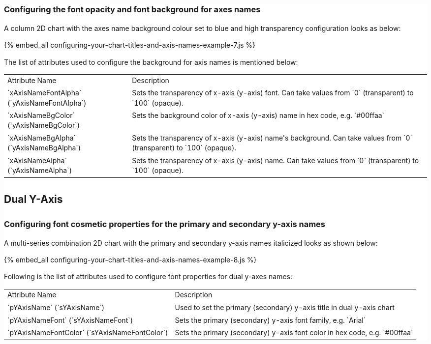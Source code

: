 
### Configuring the font opacity and font background for axes names

A column 2D chart with the axes name background colour set to blue and high transparency configuration looks as below:

{% embed_all configuring-your-chart-titles-and-axis-names-example-7.js %}

The list of attributes used to configure the background for axis names is mentioned below:

<table>
  <tr>
    <td>Attribute Name</td>
    <td>Description</td>
  </tr>
  <tr>
    <td>`xAxisNameFontAlpha` (`yAxisNameFontAlpha`)</td>
    <td>Sets the transparency of x-axis (y-axis) font. Can take values from `0` (transparent) to `100` (opaque).</td>
  </tr>
  <tr>
    <td>`xAxisNameBgColor` (`yAxisNameBgColor`)</td>
    <td>Sets the background color of x-axis (y-axis) name in hex code, e.g. `#00ffaa`</td>
  </tr>
  <tr>
    <td>`xAxisNameBgAlpha` (`yAxisNameBgAlpha`)</td>
    <td>Sets the transparency of x-axis (y-axis) name's background. Can take values from `0` (transparent) to `100` (opaque).</td>
  </tr>
  <tr>
    <td>`xAxisNameAlpha` (`yAxisNameAlpha`)</td>
    <td>Sets the transparency of x-axis (y-axis) name. Can take values from `0` (transparent) to `100` (opaque).</td>
  </tr>
</table>


## Dual Y-Axis

### Configuring font cosmetic properties for the primary and secondary y-axis names

A multi-series combination 2D chart with the primary and secondary y-axis names italicized looks as shown below:

{% embed_all configuring-your-chart-titles-and-axis-names-example-8.js %}

Following is the list of attributes used to configure font properties for dual y-axes names:

<table>
  <tr>
    <td>Attribute Name</td>
    <td>Description</td>
  </tr>
  <tr>
    <td>`pYAxisName` (`sYAxisName`)</td>
    <td>Used to set the primary (secondary) y-axis title in dual y-axis chart</td>
  </tr>
  <tr>
    <td>`pYAxisNameFont` (`sYAxisNameFont`)</td>
    <td>Sets the primary (secondary) y-axis font family, e.g. `Arial`</td>
  </tr>
  <tr>
    <td>`pYAxisNameFontColor` (`sYAxisNameFontColor`)</td>
    <td>Sets the primary (secondary) y-axis font color in hex code, e.g. `#00ffaa`</td>